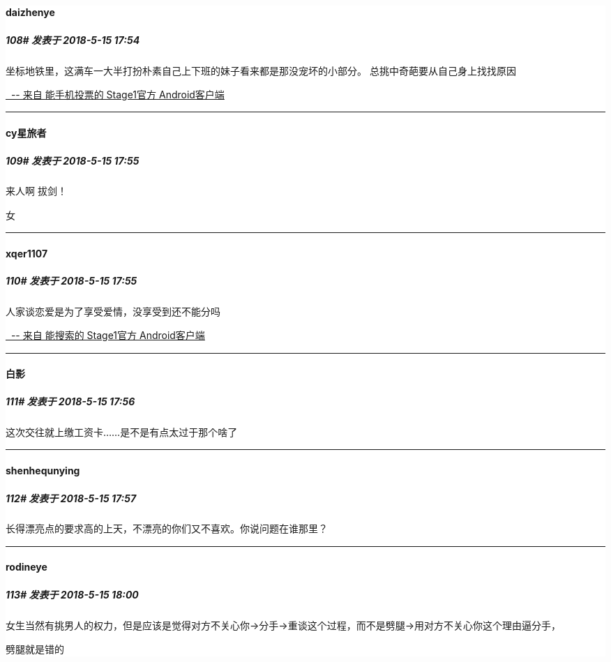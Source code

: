####  daizhenye  
##### 108#       发表于 2018-5-15 17:54


坐标地铁里，这满车一大半打扮朴素自己上下班的妹子看来都是那没宠坏的小部分。
总挑中奇葩要从自己身上找找原因

[  -- 来自 能手机投票的 Stage1官方 Android客户端](https://www.coolapk.com/apk/140634)


-----

####  cy星旅者  
##### 109#       发表于 2018-5-15 17:55


来人啊 拔剑！

女


-----

####  xqer1107  
##### 110#       发表于 2018-5-15 17:55


人家谈恋爱是为了享受爱情，没享受到还不能分吗

[  -- 来自 能搜索的 Stage1官方 Android客户端](https://www.coolapk.com/apk/140634)


-----

####  白影  
##### 111#       发表于 2018-5-15 17:56


这次交往就上缴工资卡……是不是有点太过于那个啥了


-----

####  shenhequnying  
##### 112#       发表于 2018-5-15 17:57


长得漂亮点的要求高的上天，不漂亮的你们又不喜欢。你说问题在谁那里？


-----

####  rodineye  
##### 113#       发表于 2018-5-15 18:00


女生当然有挑男人的权力，但是应该是觉得对方不关心你-&gt;分手-&gt;重谈这个过程，而不是劈腿-&gt;用对方不关心你这个理由逼分手，

劈腿就是错的
